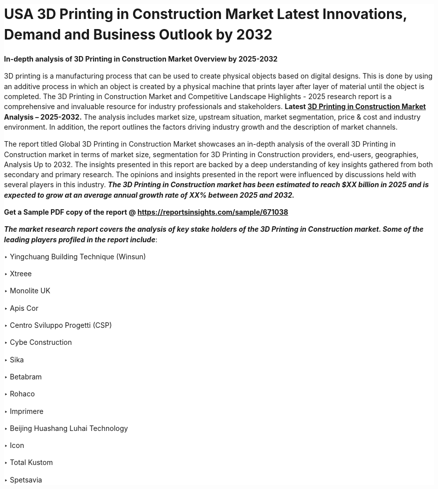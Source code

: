 # USA 3D Printing in Construction Market Latest Innovations, Demand and Business Outlook by 2032

<strong>In-depth analysis of 3D Printing in Construction Market Overview by 2025-2032</strong></p>

3D printing is a manufacturing process that can be used to create physical objects based on digital designs. This is done by using an additive process in which an object is created by a physical machine that prints layer after layer of material until the object is completed. The 3D Printing in Construction Market and Competitive Landscape Highlights - 2025 research report is a comprehensive and invaluable resource for industry professionals and stakeholders. <strong>Latest <a href=https://www.reportsinsights.com/sample/671038>3D Printing in Construction Market</a> Analysis – 2025-2032.</strong>  The analysis includes market size, upstream situation, market segmentation, price & cost and industry environment. In addition, the report outlines the factors driving industry growth and the description of market channels.

The report titled Global 3D Printing in Construction Market showcases an in-depth analysis of the overall 3D Printing in Construction market in terms of market size, segmentation for 3D Printing in Construction providers, end-users, geographies, Analysis Up to 2032. The insights presented in this report are backed by a deep understanding of key insights gathered from both secondary and primary research. The opinions and insights presented in the report were influenced by discussions held with several players in this industry. <strong><em>The 3D Printing in Construction market has been estimated to reach $XX billion in 2025 and is expected to grow at an average annual growth rate of XX% between 2025 and 2032.</em></strong>

<strong>Get a Sample PDF copy of the report @ <a href=https://reportsinsights.com/sample/671038>https://reportsinsights.com/sample/671038</a></strong>

<strong><em>The market research report covers the analysis of key stake holders of the 3D Printing in Construction market. Some of the leading players profiled in the report include</em></strong>: 

‣ Yingchuang Building Technique (Winsun)

‣ Xtreee

‣ Monolite UK

‣ Apis Cor

‣ Centro Sviluppo Progetti (CSP)

‣ Cybe Construction

‣ Sika

‣ Betabram

‣ Rohaco

‣ Imprimere

‣ Beijing Huashang Luhai Technology

‣ Icon

‣ Total Kustom

‣ Spetsavia
